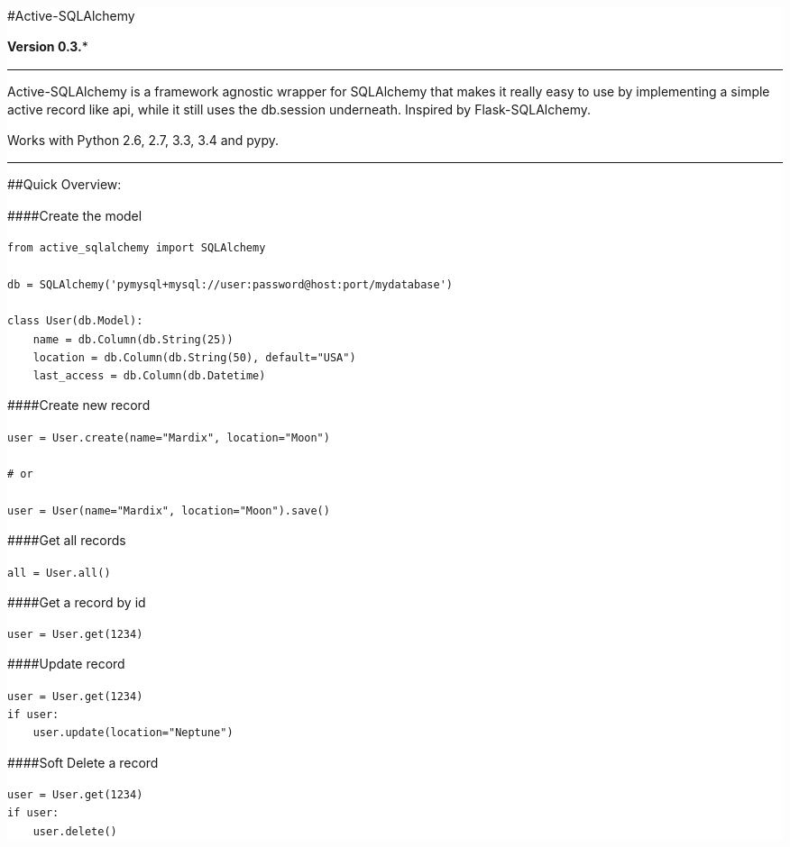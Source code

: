 
#Active-SQLAlchemy

**Version 0.3.***

---

Active-SQLAlchemy is a framework agnostic wrapper for SQLAlchemy that makes it really easy
to use by implementing a simple active record like api, while it still uses the db.session underneath.
Inspired by Flask-SQLAlchemy.

Works with Python 2.6, 2.7, 3.3, 3.4 and pypy.

---

##Quick Overview:

####Create the model


    from active_sqlalchemy import SQLAlchemy

    db = SQLAlchemy('pymysql+mysql://user:password@host:port/mydatabase')

	class User(db.Model):
		name = db.Column(db.String(25))
		location = db.Column(db.String(50), default="USA")
		last_access = db.Column(db.Datetime)


####Create new record


	user = User.create(name="Mardix", location="Moon")
	
	# or
	
	user = User(name="Mardix", location="Moon").save()
	
	
####Get all records

    all = User.all()
    
    
####Get a record by id

    user = User.get(1234)


####Update record

	user = User.get(1234)
	if user:
		user.update(location="Neptune") 


####Soft Delete a record

	user = User.get(1234)
	if user:
		user.delete() 
		